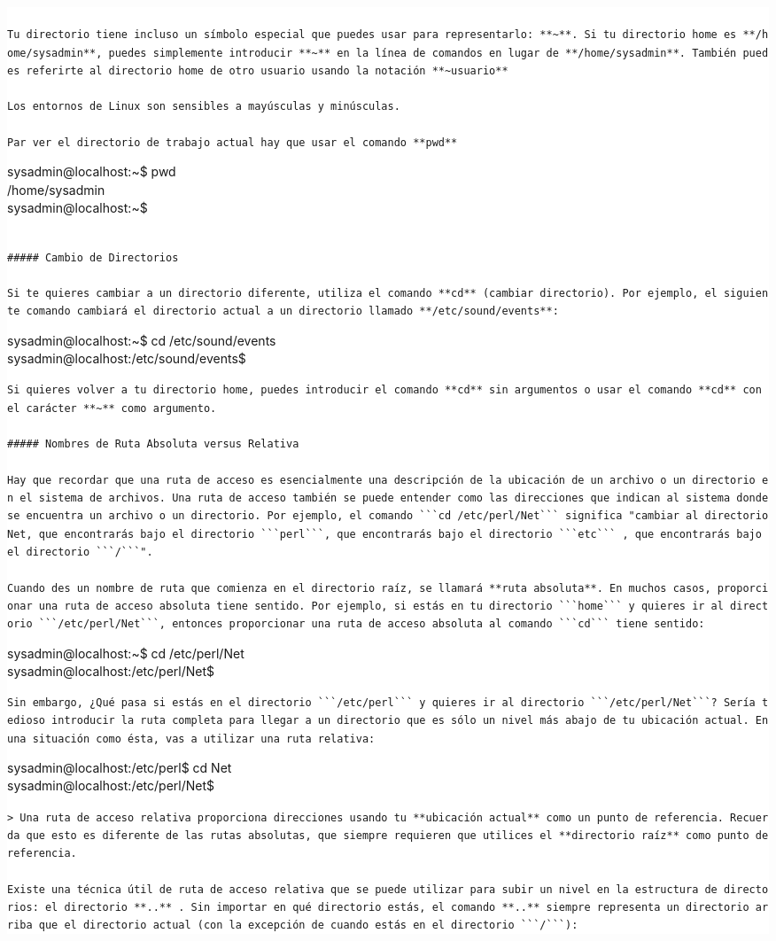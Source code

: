 ```

Tu directorio tiene incluso un símbolo especial que puedes usar para representarlo: **~**. Si tu directorio home es **/home/sysadmin**, puedes simplemente introducir **~** en la línea de comandos en lugar de **/home/sysadmin**. También puedes referirte al directorio home de otro usuario usando la notación **~usuario**

Los entornos de Linux son sensibles a mayúsculas y minúsculas.

Par ver el directorio de trabajo actual hay que usar el comando **pwd**

```
sysadmin@localhost:~$ pwd                                             
/home/sysadmin                                                         
sysadmin@localhost:~$
```

##### Cambio de Directorios

Si te quieres cambiar a un directorio diferente, utiliza el comando **cd** (cambiar directorio). Por ejemplo, el siguiente comando cambiará el directorio actual a un directorio llamado **/etc/sound/events**:

```
sysadmin@localhost:~$ cd /etc/sound/events                                    
sysadmin@localhost:/etc/sound/events$
```
Si quieres volver a tu directorio home, puedes introducir el comando **cd** sin argumentos o usar el comando **cd** con el carácter **~** como argumento.

##### Nombres de Ruta Absoluta versus Relativa

Hay que recordar que una ruta de acceso es esencialmente una descripción de la ubicación de un archivo o un directorio en el sistema de archivos. Una ruta de acceso también se puede entender como las direcciones que indican al sistema donde se encuentra un archivo o un directorio. Por ejemplo, el comando ```cd /etc/perl/Net``` significa "cambiar al directorio Net, que encontrarás bajo el directorio ```perl```, que encontrarás bajo el directorio ```etc``` , que encontrarás bajo el directorio ```/```".

Cuando des un nombre de ruta que comienza en el directorio raíz, se llamará **ruta absoluta**. En muchos casos, proporcionar una ruta de acceso absoluta tiene sentido. Por ejemplo, si estás en tu directorio ```home``` y quieres ir al directorio ```/etc/perl/Net```, entonces proporcionar una ruta de acceso absoluta al comando ```cd``` tiene sentido:

```
sysadmin@localhost:~$ cd /etc/perl/Net                                 
sysadmin@localhost:/etc/perl/Net$ 
```
Sin embargo, ¿Qué pasa si estás en el directorio ```/etc/perl``` y quieres ir al directorio ```/etc/perl/Net```? Sería tedioso introducir la ruta completa para llegar a un directorio que es sólo un nivel más abajo de tu ubicación actual. En una situación como ésta, vas a utilizar una ruta relativa:

```
sysadmin@localhost:/etc/perl$ cd Net                                    
sysadmin@localhost:/etc/perl/Net$ 
```
> Una ruta de acceso relativa proporciona direcciones usando tu **ubicación actual** como un punto de referencia. Recuerda que esto es diferente de las rutas absolutas, que siempre requieren que utilices el **directorio raíz** como punto de referencia.

Existe una técnica útil de ruta de acceso relativa que se puede utilizar para subir un nivel en la estructura de directorios: el directorio **..** . Sin importar en qué directorio estás, el comando **..** siempre representa un directorio arriba que el directorio actual (con la excepción de cuando estás en el directorio ```/```):

```